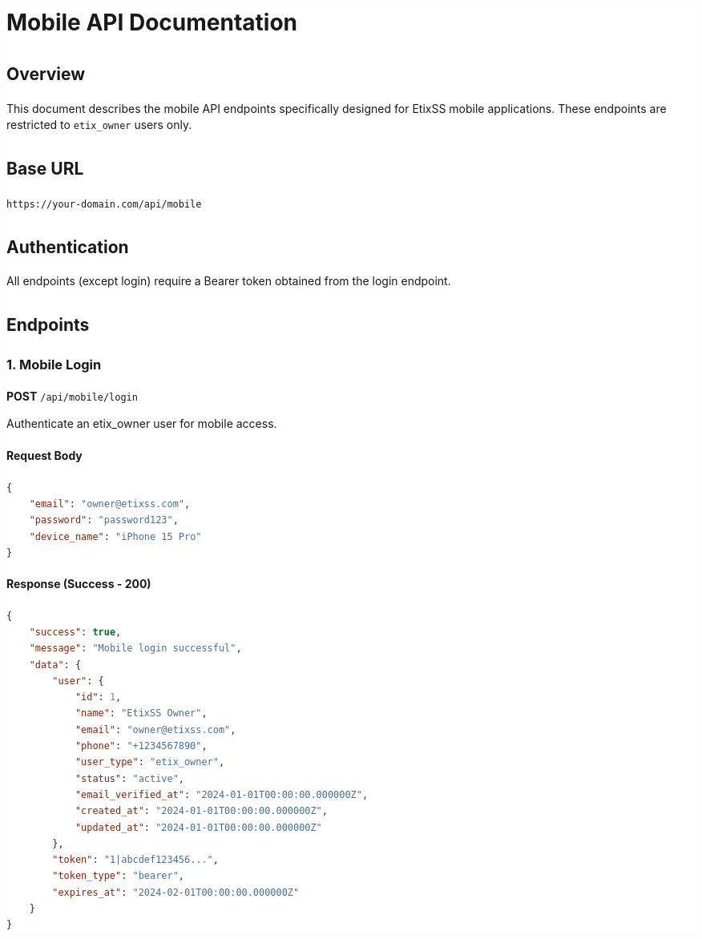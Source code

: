# Mobile API Documentation

## Overview

This document describes the mobile API endpoints specifically designed for EtixSS mobile applications. These endpoints are restricted to `etix_owner` users only.

## Base URL

```
https://your-domain.com/api/mobile
```

## Authentication

All endpoints (except login) require a Bearer token obtained from the login endpoint.

## Endpoints

### 1. Mobile Login

**POST** `/api/mobile/login`

Authenticate an etix_owner user for mobile access.

#### Request Body

```json
{
    "email": "owner@etixss.com",
    "password": "password123",
    "device_name": "iPhone 15 Pro"
}
```

#### Response (Success - 200)

```json
{
    "success": true,
    "message": "Mobile login successful",
    "data": {
        "user": {
            "id": 1,
            "name": "EtixSS Owner",
            "email": "owner@etixss.com",
            "phone": "+1234567890",
            "user_type": "etix_owner",
            "status": "active",
            "email_verified_at": "2024-01-01T00:00:00.000000Z",
            "created_at": "2024-01-01T00:00:00.000000Z",
            "updated_at": "2024-01-01T00:00:00.000000Z"
        },
        "token": "1|abcdef123456...",
        "token_type": "bearer",
        "expires_at": "2024-02-01T00:00:00.000000Z"
    }
}
```
